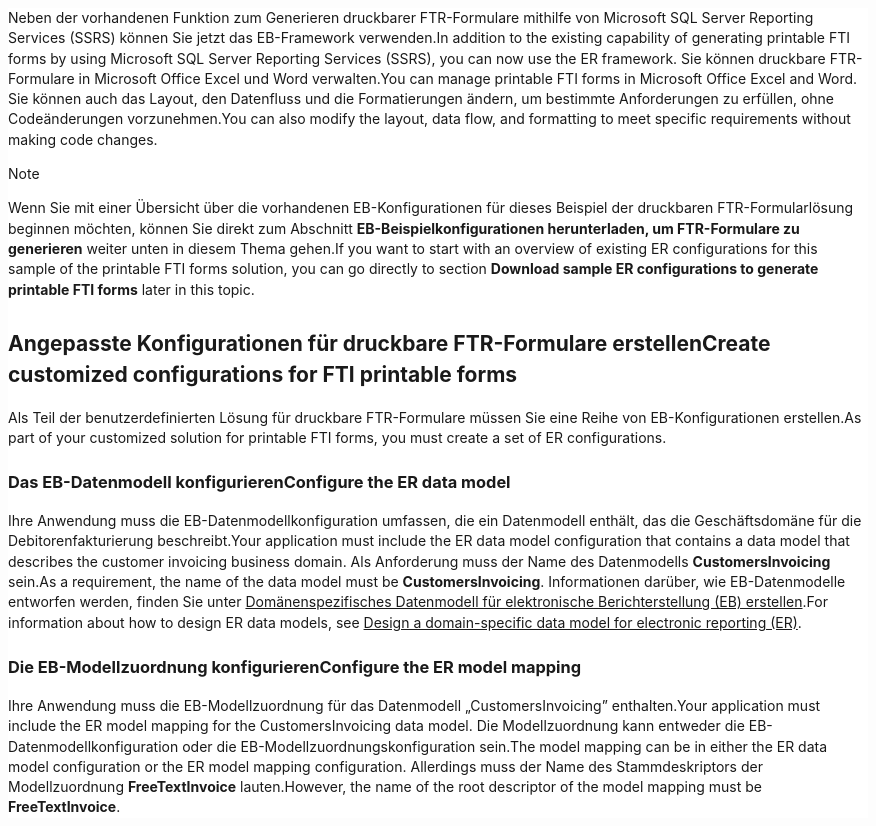 <span data-ttu-id="55a25-107">Neben der vorhandenen Funktion zum Generieren druckbarer FTR-Formulare mithilfe von Microsoft SQL Server Reporting Services (SSRS) können Sie jetzt das EB-Framework verwenden.</span><span class="sxs-lookup"><span data-stu-id="55a25-107">In addition to the existing capability of generating printable FTI forms by using Microsoft SQL Server Reporting Services (SSRS), you can now use the ER framework.</span></span> <span data-ttu-id="55a25-108">Sie können druckbare FTR-Formulare in Microsoft Office Excel und Word verwalten.</span><span class="sxs-lookup"><span data-stu-id="55a25-108">You can manage printable FTI forms in Microsoft Office Excel and Word.</span></span> <span data-ttu-id="55a25-109">Sie können auch das Layout, den Datenfluss und die Formatierungen ändern, um bestimmte Anforderungen zu erfüllen, ohne Codeänderungen vorzunehmen.</span><span class="sxs-lookup"><span data-stu-id="55a25-109">You can also modify the layout, data flow, and formatting to meet specific requirements without making code changes.</span></span>

> [!NOTE]
> <span data-ttu-id="55a25-110">Wenn Sie mit einer Übersicht über die vorhandenen EB-Konfigurationen für dieses Beispiel der druckbaren FTR-Formularlösung beginnen möchten, können Sie direkt zum Abschnitt **EB-Beispielkonfigurationen herunterladen, um FTR-Formulare zu generieren** weiter unten in diesem Thema gehen.</span><span class="sxs-lookup"><span data-stu-id="55a25-110">If you want to start with an overview of existing ER configurations for this sample of the printable FTI forms solution, you can go directly to section **Download sample ER configurations to generate printable FTI forms** later in this topic.</span></span>

## <a name="create-customized-configurations-for-fti-printable-forms"></a><span data-ttu-id="55a25-111">Angepasste Konfigurationen für druckbare FTR-Formulare erstellen</span><span class="sxs-lookup"><span data-stu-id="55a25-111">Create customized configurations for FTI printable forms</span></span>
<span data-ttu-id="55a25-112">Als Teil der benutzerdefinierten Lösung für druckbare FTR-Formulare müssen Sie eine Reihe von EB-Konfigurationen erstellen.</span><span class="sxs-lookup"><span data-stu-id="55a25-112">As part of your customized solution for printable FTI forms, you must create a set of ER configurations.</span></span>

### <a name="configure-the-er-data-model"></a><span data-ttu-id="55a25-113">Das EB-Datenmodell konfigurieren</span><span class="sxs-lookup"><span data-stu-id="55a25-113">Configure the ER data model</span></span>
<span data-ttu-id="55a25-114">Ihre Anwendung muss die EB-Datenmodellkonfiguration umfassen, die ein Datenmodell enthält, das die Geschäftsdomäne für die Debitorenfakturierung beschreibt.</span><span class="sxs-lookup"><span data-stu-id="55a25-114">Your application must include the ER data model configuration that contains a data model that describes the customer invoicing business domain.</span></span> <span data-ttu-id="55a25-115">Als Anforderung muss der Name des Datenmodells **CustomersInvoicing** sein.</span><span class="sxs-lookup"><span data-stu-id="55a25-115">As a requirement, the name of the data model must be **CustomersInvoicing**.</span></span> <span data-ttu-id="55a25-116">Informationen darüber, wie EB-Datenmodelle entworfen werden, finden Sie unter [Domänenspezifisches Datenmodell für elektronische Berichterstellung (EB) erstellen](tasks/er-design-domain-specific-data-model-2016-11.md).</span><span class="sxs-lookup"><span data-stu-id="55a25-116">For information about how to design ER data models, see [Design a domain-specific data model for electronic reporting (ER)](tasks/er-design-domain-specific-data-model-2016-11.md).</span></span>

### <a name="configure-the-er-model-mapping"></a><span data-ttu-id="55a25-117">Die EB-Modellzuordnung konfigurieren</span><span class="sxs-lookup"><span data-stu-id="55a25-117">Configure the ER model mapping</span></span>
<span data-ttu-id="55a25-118">Ihre Anwendung muss die EB-Modellzuordnung für das Datenmodell „CustomersInvoicing” enthalten.</span><span class="sxs-lookup"><span data-stu-id="55a25-118">Your application must include the ER model mapping for the CustomersInvoicing data model.</span></span> <span data-ttu-id="55a25-119">Die Modellzuordnung kann entweder die EB-Datenmodellkonfiguration oder die EB-Modellzuordnungskonfiguration sein.</span><span class="sxs-lookup"><span data-stu-id="55a25-119">The model mapping can be in either the ER data model configuration or the ER model mapping configuration.</span></span> <span data-ttu-id="55a25-120">Allerdings muss der Name des Stammdeskriptors der Modellzuordnung **FreeTextInvoice** lauten.</span><span class="sxs-lookup"><span data-stu-id="55a25-120">However, the name of the root descriptor of the model mapping must be **FreeTextInvoice**.</span></span>